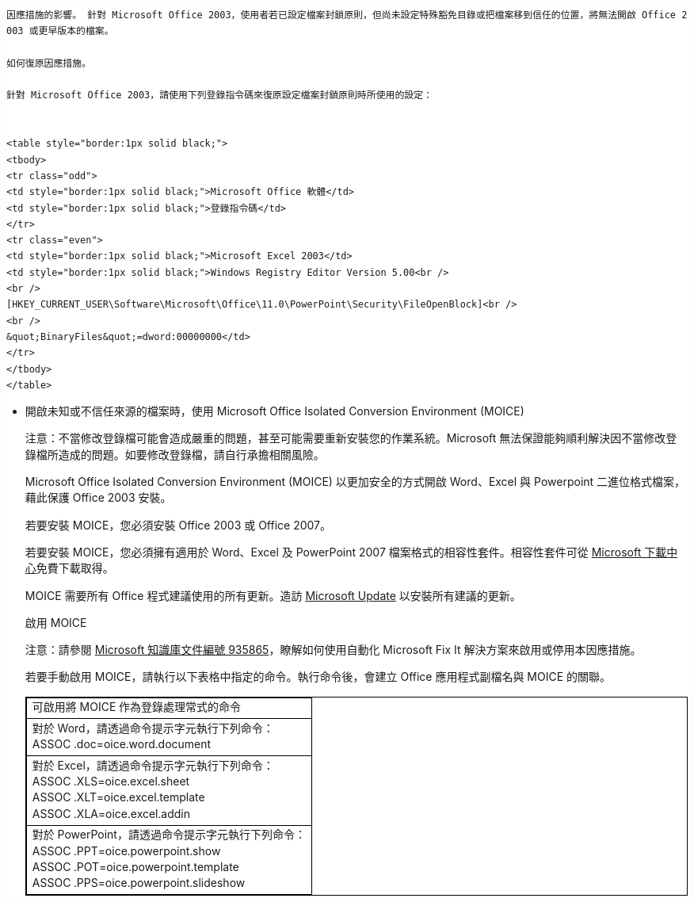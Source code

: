  

    因應措施的影響。 針對 Microsoft Office 2003，使用者若已設定檔案封鎖原則，但尚未設定特殊豁免目錄或把檔案移到信任的位置，將無法開啟 Office 2003 或更早版本的檔案。

    如何復原因應措施。

    針對 Microsoft Office 2003，請使用下列登錄指令碼來復原設定檔案封鎖原則時所使用的設定：

 
    <table style="border:1px solid black;">
    <tbody>
    <tr class="odd">
    <td style="border:1px solid black;">Microsoft Office 軟體</td>
    <td style="border:1px solid black;">登錄指令碼</td>
    </tr>
    <tr class="even">
    <td style="border:1px solid black;">Microsoft Excel 2003</td>
    <td style="border:1px solid black;">Windows Registry Editor Version 5.00<br />
    <br />
    [HKEY_CURRENT_USER\Software\Microsoft\Office\11.0\PowerPoint\Security\FileOpenBlock]<br />
    <br />
    &quot;BinaryFiles&quot;=dword:00000000</td>
    </tr>
    </tbody>
    </table>
 

-   開啟未知或不信任來源的檔案時，使用 Microsoft Office Isolated Conversion Environment (MOICE)

    注意：不當修改登錄檔可能會造成嚴重的問題，甚至可能需要重新安裝您的作業系統。Microsoft 無法保證能夠順利解決因不當修改登錄檔所造成的問題。如要修改登錄檔，請自行承擔相關風險。

    Microsoft Office Isolated Conversion Environment (MOICE) 以更加安全的方式開啟 Word、Excel 與 Powerpoint 二進位格式檔案，藉此保護 Office 2003 安裝。

    若要安裝 MOICE，您必須安裝 Office 2003 或 Office 2007。

    若要安裝 MOICE，您必須擁有適用於 Word、Excel 及 PowerPoint 2007 檔案格式的相容性套件。相容性套件可從 [Microsoft 下載中心](http://www.microsoft.com/downloads/details.aspx?familyid=941b3470-3ae9-4aee-8f43-c6bb74cd1466&displaylang=en)免費下載取得。

    MOICE 需要所有 Office 程式建議使用的所有更新。造訪 [Microsoft Update](http://update.microsoft.com/microsoftupdate/v6/default.aspx) 以安裝所有建議的更新。

    啟用 MOICE

    注意：請參閱 [Microsoft 知識庫文件編號 935865](http://support.microsoft.com/kb/935865?ln=zh-tw)，瞭解如何使用自動化 Microsoft Fix It 解決方案來啟用或停用本因應措施。

    若要手動啟用 MOICE，請執行以下表格中指定的命令。執行命令後，會建立 Office 應用程式副檔名與 MOICE 的關聯。

 
    <table style="border:1px solid black;">
    <tbody>
    <tr class="odd">
    <td style="border:1px solid black;">可啟用將 MOICE 作為登錄處理常式的命令</td>
    </tr>
    <tr class="even">
    <td style="border:1px solid black;">對於 Word，請透過命令提示字元執行下列命令：<br />
    ASSOC .doc=oice.word.document</td>
    </tr>
    <tr class="odd">
    <td style="border:1px solid black;">對於 Excel，請透過命令提示字元執行下列命令：<br />
    ASSOC .XLS=oice.excel.sheet<br />
    ASSOC .XLT=oice.excel.template<br />
    ASSOC .XLA=oice.excel.addin</td>
    </tr>
    <tr class="even">
    <td style="border:1px solid black;">對於 PowerPoint，請透過命令提示字元執行下列命令：<br />
    ASSOC .PPT=oice.powerpoint.show<br />
    ASSOC .POT=oice.powerpoint.template<br />
    ASSOC .PPS=oice.powerpoint.slideshow</td>
    </tr>